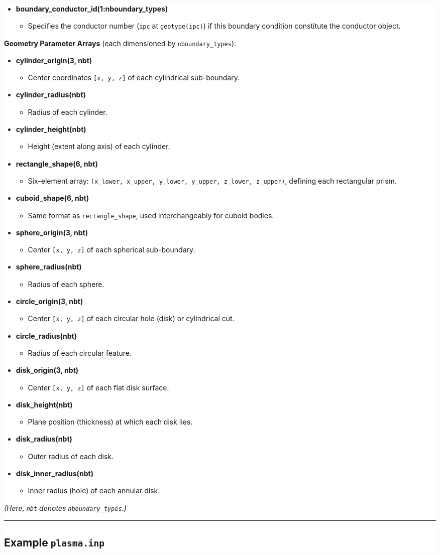 * **boundary\_conductor_id(1\:nboundary\_types)**

  * Specifies the conductor number (`ipc` at `geotype(ipc)`) if this boundary condition constitute the conductor object.

**Geometry Parameter Arrays** (each dimensioned by `nboundary_types`):

* **cylinder\_origin(3, nbt)**

  * Center coordinates `[x, y, z]` of each cylindrical sub-boundary.

* **cylinder\_radius(nbt)**

  * Radius of each cylinder.

* **cylinder\_height(nbt)**

  * Height (extent along axis) of each cylinder.

* **rectangle\_shape(6, nbt)**

  * Six-element array: `(x_lower, x_upper, y_lower, y_upper, z_lower, z_upper)`, defining each rectangular prism.

* **cuboid\_shape(6, nbt)**

  * Same format as `rectangle_shape`, used interchangeably for cuboid bodies.

* **sphere\_origin(3, nbt)**

  * Center `[x, y, z]` of each spherical sub-boundary.

* **sphere\_radius(nbt)**

  * Radius of each sphere.

* **circle\_origin(3, nbt)**

  * Center `[x, y, z]` of each circular hole (disk) or cylindrical cut.

* **circle\_radius(nbt)**

  * Radius of each circular feature.

* **disk\_origin(3, nbt)**

  * Center `[x, y, z]` of each flat disk surface.

* **disk\_height(nbt)**

  * Plane position (thickness) at which each disk lies.

* **disk\_radius(nbt)**

  * Outer radius of each disk.

* **disk\_inner\_radius(nbt)**

  * Inner radius (hole) of each annular disk.

*(Here, `nbt` denotes `nboundary_types`.)*

---

## Example `plasma.inp`
